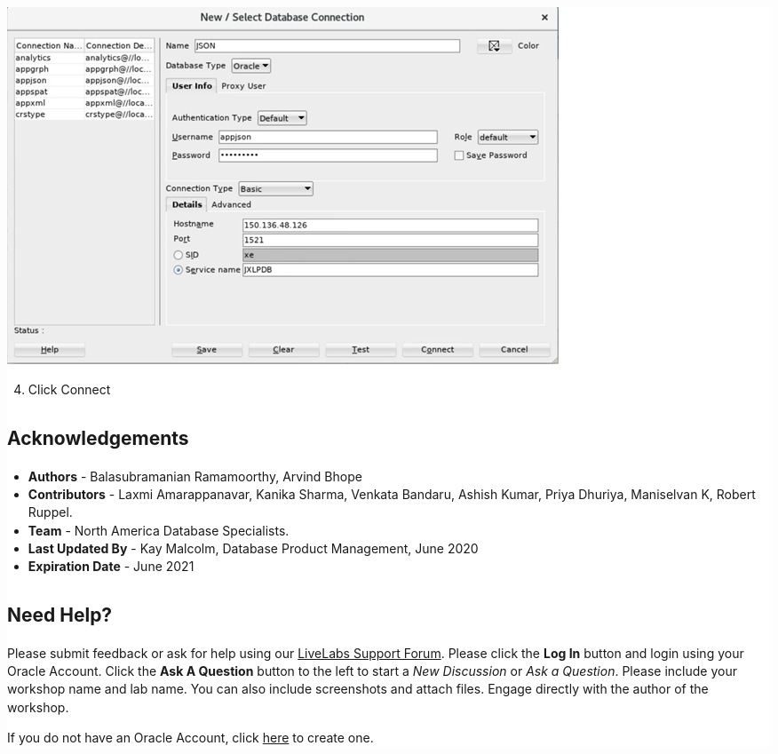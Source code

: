   ![](./images/env_json.png " ") 

  4. Click Connect


## Acknowledgements

- **Authors** - Balasubramanian Ramamoorthy, Arvind Bhope
- **Contributors** - Laxmi Amarappanavar, Kanika Sharma, Venkata Bandaru, Ashish Kumar, Priya Dhuriya, Maniselvan K, Robert Ruppel.
- **Team** - North America Database Specialists.
- **Last Updated By** - Kay Malcolm, Database Product Management, June 2020
- **Expiration Date** - June 2021   

## Need Help?
Please submit feedback or ask for help using our [LiveLabs Support Forum](https://community.oracle.com/tech/developers/categories/livelabsdiscussions). Please click the **Log In** button and login using your Oracle Account. Click the **Ask A Question** button to the left to start a *New Discussion* or *Ask a Question*.  Please include your workshop name and lab name.  You can also include screenshots and attach files.  Engage directly with the author of the workshop.

If you do not have an Oracle Account, click [here](https://profile.oracle.com/myprofile/account/create-account.jspx) to create one.
      
 
